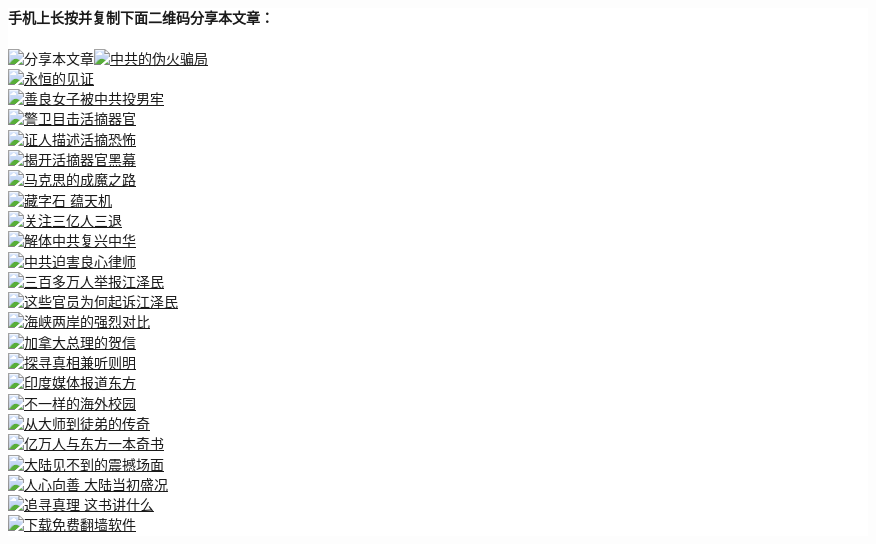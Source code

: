 <strong>手机上长按并复制下面二维码分享本文章：</strong><br><br><img src="https://quickchart.io/qr?size=256&text=https://github.com/1992513/djy/blob/master/gb/18/11/19/n10861651.md%231" title="分享本文章"></td><td VALIGN=TOP><a href="https://github.com/1992513/djy/blob/master/gb/16/1/21/n4622075.md?dfh#1" target="_blank"><img src="https://raw.githubusercontent.com/1992513/djy/master/gb/300/wei-f1.jpg" title="中共的伪火骗局"  alt="中共的伪火骗局"></a><br><a href="https://github.com/1992513/www/blob/master/README.md?dfh#9" target="_blank"><img src="https://raw.githubusercontent.com/1992513/djy/master/gb/300/yong-h.jpg" title="永恒的见证"  alt="永恒的见证"></a><br><a href="https://github.com/1992513/djy/blob/master/gb/13/9/29/n3974789.md?dfh#1" target="_blank"><img src="https://raw.githubusercontent.com/1992513/djy/master/gb/300/shang-lnz.jpg" title="善良女子被中共投男牢"  alt="善良女子被中共投男牢"></a><br><a href="https://github.com/1992513/djy/blob/master/gb/16/3/16/n4663449.md?dfh#1" target="_blank"><img src="https://raw.githubusercontent.com/1992513/djy/master/gb/300/huo-z3.jpg" title="警卫目击活摘器官"  alt="警卫目击活摘器官"></a><br><a href="https://github.com/1992513/djy/blob/master/gb/16/8/7/n8177641.md?dfh#1" target="_blank"><img src="https://raw.githubusercontent.com/1992513/djy/master/gb/300/huo-z4.jpg" title="证人描述活摘恐怖"  alt="证人描述活摘恐怖"></a><br><a href="https://github.com/1992513/djy/blob/master/gb/10/4/19/n2881569.md?dfh#1" target="_blank"><img src="https://raw.githubusercontent.com/1992513/djy/master/gb/300/huo-z1.jpg" title="揭开活摘器官黑幕"  alt="揭开活摘器官黑幕"></a><br><a href="https://github.com/1992513/djy/blob/master/gb/10/11/7/n3077476.md?dfh#1" target="_blank"><img src="https://raw.githubusercontent.com/1992513/djy/master/gb/300/ma-ks.jpg" title="马克思的成魔之路"  alt="马克思的成魔之路"></a><br><a href="https://github.com/1992513/djy/blob/master/gb/14/6/9/n4173977.md?dfh#1" target="_blank"><img src="https://raw.githubusercontent.com/1992513/djy/master/gb/300/chang-zs.jpg" title="藏字石 蕴天机"  alt="藏字石 蕴天机"></a><br><a href="https://github.com/1992513/djy/blob/master/gb/18/5/10/n10381511.md?dfh#1" target="_blank"><img src="https://raw.githubusercontent.com/1992513/djy/master/gb/300/st1.jpg" title="关注三亿人三退"  alt="关注三亿人三退"></a><br><a href="https://github.com/1992513/djy/blob/master/gb/18/3/21/n10237682.md?dfh#1" target="_blank"><img src="https://raw.githubusercontent.com/1992513/djy/master/gb/300/jie-t.jpg" title="解体中共复兴中华"  alt="解体中共复兴中华"></a><br><a href="https://github.com/1992513/djy/blob/master/gb/9/2/9/n2422991.md?dfh#1" target="_blank"><img src="https://raw.githubusercontent.com/1992513/djy/master/gb/300/gao-zs.jpg" title="中共迫害良心律师"  alt="中共迫害良心律师"></a><br><a href="https://github.com/1992513/djy/blob/master/gb/18/12/9/n10900044.md?dfh#1" target="_blank"><img src="https://raw.githubusercontent.com/1992513/djy/master/gb/300/sj1.jpg" title="三百多万人举报江泽民"  alt="三百多万人举报江泽民"></a><br><a href="https://github.com/1992513/djy/blob/master/gb/18/8/28/n10672014.md?dfh#1" target="_blank"><img src="https://raw.githubusercontent.com/1992513/djy/master/gb/300/sj2.jpg" title="这些官员为何起诉江泽民"  alt="这些官员为何起诉江泽民"></a><br><a href="https://github.com/1992513/djy/blob/master/gb/8/12/18/n2367165.md?dfh#1" target="_blank"><img src="https://raw.githubusercontent.com/1992513/djy/master/gb/300/liangan.jpg" title="海峡两岸的强烈对比"  alt="海峡两岸的强烈对比"></a><br><a href="https://github.com/1992513/djy/blob/master/gb/15/12/10/n4593139.md?dfh#1" target="_blank"><img src="https://raw.githubusercontent.com/1992513/djy/master/gb/300/jia-ndzl.jpg" title="加拿大总理的贺信"  alt="加拿大总理的贺信"></a><br><a href="https://github.com/1992513/djy/blob/master/gb/11/6/17/n3289382.md?dfh#1" target="_blank"><img src="https://raw.githubusercontent.com/1992513/djy/master/gb/300/xiao-wd.jpg" title="探寻真相兼听则明"  alt="探寻真相兼听则明"></a><br><a href="https://github.com/1992513/djy/blob/master/gb/18/10/27/n10812623.md?dfh#1" target="_blank"><img src="https://raw.githubusercontent.com/1992513/djy/master/gb/300/yindu.jpg" title="印度媒体报道东方"  alt="印度媒体报道东方"></a><br><a href="https://github.com/1992513/djy/blob/master/gb/18/6/9/n10469652.md?dfh#1" target="_blank"><img src="https://raw.githubusercontent.com/1992513/djy/master/gb/300/xie-j.jpg" title="不一样的海外校园"  alt="不一样的海外校园"></a><br><a href="https://github.com/1992513/djy/blob/master/gb/7/4/5/n1669415.md?dfh#1" target="_blank"><img src="https://raw.githubusercontent.com/1992513/djy/master/gb/300/li-up.jpg" title="从大师到徒弟的传奇"  alt="从大师到徒弟的传奇"></a><br><a href="https://github.com/1992513/djy/blob/master/gb/17/5/26/n9191512.md?dfh#1" target="_blank"><img src="https://raw.githubusercontent.com/1992513/djy/master/gb/300/zfl2.jpg" title="亿万人与东方一本奇书"  alt="亿万人与东方一本奇书"></a><br><a href="https://github.com/1992513/djy/blob/master/gb/13/11/27/n4020290.md?dfh#1" target="_blank"><img src="https://raw.githubusercontent.com/1992513/djy/master/gb/300/zhen-h.jpg" title="大陆见不到的震撼场面"  alt="大陆见不到的震撼场面"></a><br><a href="https://github.com/1992513/djy/blob/master/gb/15/7/17/n4482910.md?dfh#1" target="_blank"><img src="https://raw.githubusercontent.com/1992513/djy/master/gb/300/dalu-sk.jpg" title="人心向善 大陆当初盛况"  alt="人心向善 大陆当初盛况"></a><br><a href="https://github.com/1992513/djy/blob/master/gb/19/1/5/n10955468.md?dfh#1" target="_blank"><img src="https://raw.githubusercontent.com/1992513/djy/master/gb/300/zfl1.jpg" title="追寻真理 这书讲什么"  alt="追寻真理 这书讲什么"></a><br><a href="https://github.com/1992513/www/blob/master/README.md?dfh#1" target="_blank"><img src="https://raw.githubusercontent.com/1992513/djy/master/gb/300/fq1.jpg" title="下载免费翻墙软件"  alt="下载免费翻墙软件"></a><br></td></tr></table>
